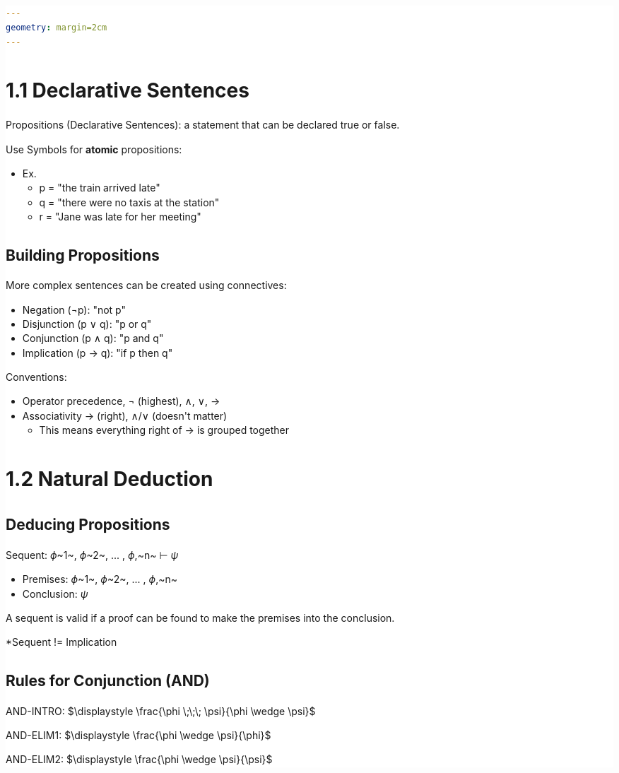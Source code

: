 ```yaml
---
geometry: margin=2cm
---
```


# 1.1 Declarative Sentences

Propositions (Declarative Sentences): a statement that can be declared true or false.

Use Symbols for **atomic** propositions: 

- Ex. 
    - p = "the train arrived late"
    - q = "there were no taxis at the station"
    - r = "Jane was late for her meeting"

## Building Propositions

More complex sentences can be created using connectives:

- Negation ($\neg$p): "not p"
- Disjunction (p $\vee$ q): "p or q"
- Conjunction (p $\wedge$ q): "p and q"
- Implication (p $\rightarrow$ q): "if p then q"

Conventions:

- Operator precedence, $\neg$ (highest), $\wedge$, $\vee$, $\rightarrow$
- Associativity $\rightarrow$ (right), $\wedge\text{/}\vee$ (doesn't matter) 
    - This means everything right of $\rightarrow$ is grouped together

# 1.2 Natural Deduction

## Deducing Propositions

Sequent: $\phi$~1~, $\phi$~2~, ... , $\phi$,~n~ $\vdash$ $\psi$

- Premises:  $\phi$~1~, $\phi$~2~, ... , $\phi$,~n~
- Conclusion: $\psi$

A sequent is valid if a proof can be found to make the premises into the conclusion. 

\*Sequent != Implication

## Rules for Conjunction (AND)

AND-INTRO: $\displaystyle \frac{\phi \;\;\; \psi}{\phi \wedge \psi}$

AND-ELIM1: $\displaystyle \frac{\phi \wedge \psi}{\phi}$

AND-ELIM2: $\displaystyle \frac{\phi \wedge \psi}{\psi}$
